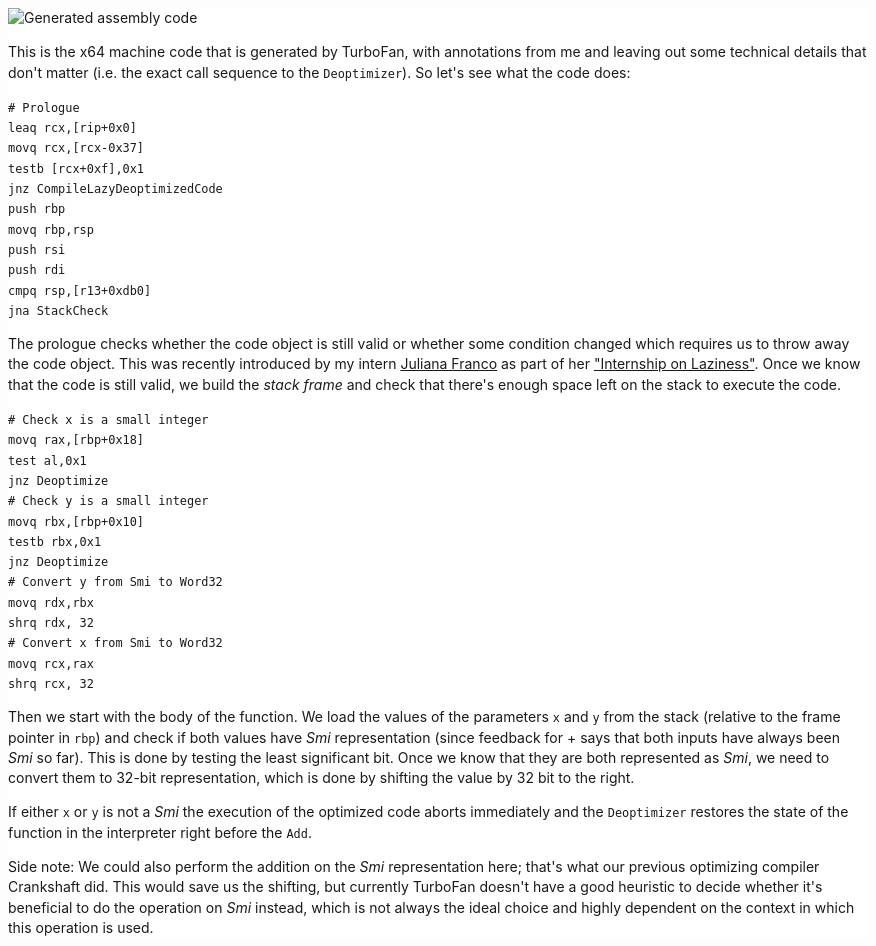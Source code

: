 ![Generated assembly code][11]

This is the x64 machine code that is generated by TurboFan, with annotations from me and leaving out some technical details that don't matter (i.e. the exact call sequence to the `Deoptimizer`). So let's see what the code does:

```assembly
# Prologue
leaq rcx,[rip+0x0]
movq rcx,[rcx-0x37]
testb [rcx+0xf],0x1
jnz CompileLazyDeoptimizedCode
push rbp
movq rbp,rsp
push rsi
push rdi
cmpq rsp,[r13+0xdb0]
jna StackCheck
```

The prologue checks whether the code object is still valid or whether some condition changed which requires us to throw away the code object. This was recently introduced by my intern [Juliana Franco](https://twitter.com/jupvfranco) as part of her ["Internship on Laziness"](https://v8project.blogspot.com/2017/10/lazy-unlinking.html). Once we know that the code is still valid, we build the _stack frame_ and check that there's enough space left on the stack to execute the code.

```assembly
# Check x is a small integer
movq rax,[rbp+0x18]
test al,0x1
jnz Deoptimize
# Check y is a small integer
movq rbx,[rbp+0x10]
testb rbx,0x1
jnz Deoptimize
# Convert y from Smi to Word32
movq rdx,rbx
shrq rdx, 32
# Convert x from Smi to Word32
movq rcx,rax
shrq rcx, 32
```

Then we start with the body of the function. We load the values of the parameters `x` and `y` from the stack (relative to the frame pointer in `rbp`) and check if both values have _Smi_ representation (since feedback for + says that both inputs have always been _Smi_ so far). This is done by testing the least significant bit. Once we know that they are both represented as _Smi_, we need to convert them to 32-bit representation, which is done by shifting the value by 32 bit to the right.

If either `x` or `y` is not a _Smi_ the execution of the optimized code aborts immediately and the `Deoptimizer` restores the state of the function in the interpreter right before the `Add`.

Side note: We could also perform the addition on the _Smi_ representation here; that's what our previous optimizing compiler Crankshaft did. This would save us the shifting, but currently TurboFan doesn't have a good heuristic to decide whether it's beneficial to do the operation on _Smi_ instead, which is not always the ideal choice and highly dependent on the context in which this operation is used.


  [1]: https://s3.amazonaws.com/images.ponyfoo.com/uploads/addy-ad3b2ea8f9be48a18c4bdad5041a3237.png "addy.png"
  [2]: https://s3.amazonaws.com/images.ponyfoo.com/uploads/devtools-b0e947b78ffc468c9599999c86bd08da.png "devtools.png"
  [3]: https://s3.amazonaws.com/images.ponyfoo.com/uploads/ast-602ed6f747124b0888c0a032eba50bb2.png "ast.png"
  [4]: https://s3.amazonaws.com/images.ponyfoo.com/uploads/interpreter-240fa989af5f41efb9b3c9776e8cb57c.png "interpreter.png"
  [5]: https://s3.amazonaws.com/images.ponyfoo.com/uploads/add-operator-dd7644f658044699893b02f3b56eccaf.png "add-operator.png"
  [6]: https://s3.amazonaws.com/images.ponyfoo.com/uploads/to-primitive-e3a448613a4b4188b123100424cad178.png "to-primitive.png"
  [7]: https://s3.amazonaws.com/images.ponyfoo.com/uploads/closure-6ab1198c716641f98cdced966e554611.png "closure.png"
  [8]: https://s3.amazonaws.com/images.ponyfoo.com/uploads/tagging-fc0ad12f99d1473bb558877337917d2c.png "tagging.png"
  [9]: https://s3.amazonaws.com/images.ponyfoo.com/uploads/lattice-951ed244c48545b19d7e895e1e143e41.png "lattice.png"
  [10]: https://s3.amazonaws.com/images.ponyfoo.com/uploads/turbofan-8e81982d019e4a4dada4d69e751bbb72.png "turbofan.png"
  [11]: https://s3.amazonaws.com/images.ponyfoo.com/uploads/overview-70ad3de4f5c54fdeaf39f4a26fad43aa.png "overview.png"
  [12]: https://s3.amazonaws.com/images.ponyfoo.com/uploads/deopt-7b9afe63da574ea582595abb7681fb7b.png "deopt.png"